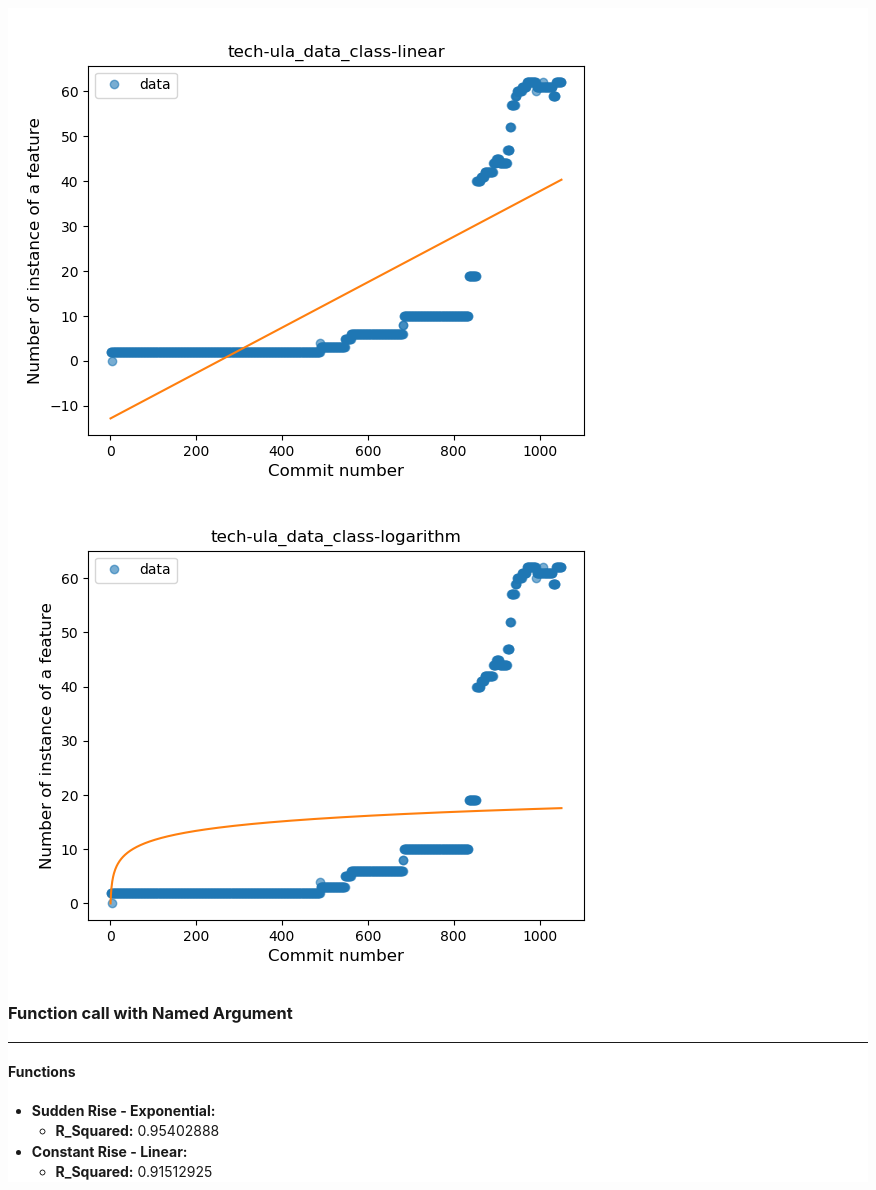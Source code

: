 ![tech-ula T1](../plots/tech-ula_data_class_T1.png)
![tech-ula T6](../plots/tech-ula_data_class_T6.png)
### <a name="func_call_with_named_arg">Function call with Named Argument</a>
----
#### Functions
* **Sudden Rise - Exponential:** ![equation](http://latex.codecogs.com/svg.latex?-2072.290299x%5E%7B1.001578%7D%20&plus;%20-24.130589)
    * **R_Squared:** 0.95402888
* **Constant Rise - Linear:** ![equation](http://latex.codecogs.com/svg.latex?0.101561x%20&plus;%20-10.316569)
    * **R_Squared:** 0.91512925
